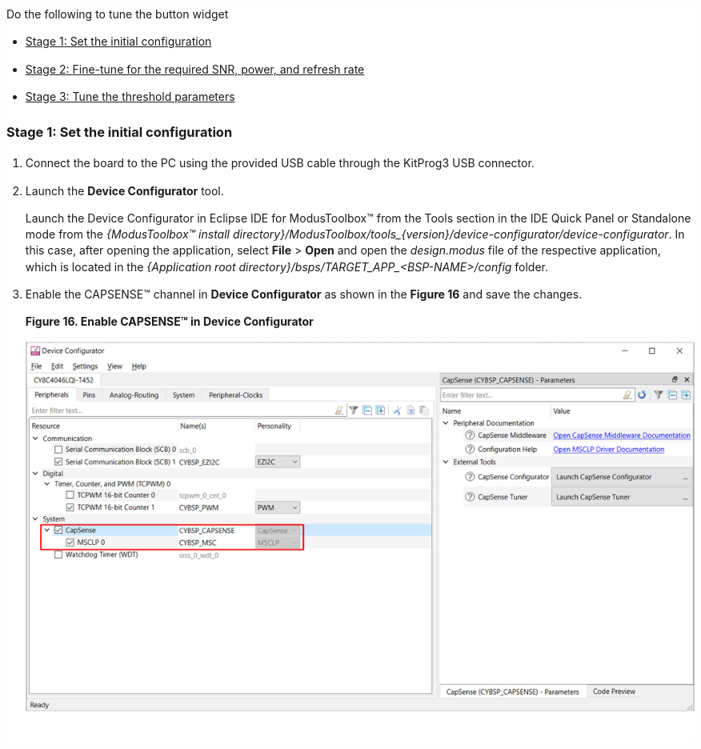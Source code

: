 
Do the following to tune the button widget

- [Stage 1: Set the initial configuration](#stage-1-set-the-initial-configuration)

- [Stage 2: Fine-tune for the required SNR, power, and refresh rate](#stage-2-fine-tune-for-required-snr-power-and-refresh-rate)

- [Stage 3: Tune the threshold parameters](#stage-3-tune-threshold-parameters)


### Stage 1: Set the initial configuration

1. Connect the board to the PC using the provided USB cable through the KitProg3 USB connector.

2. Launch the **Device Configurator** tool.

   Launch the Device Configurator in Eclipse IDE for ModusToolbox&trade; from the Tools section in the IDE Quick Panel or Standalone mode from the *{ModusToolbox&trade; install directory}/ModusToolbox/tools_{version}/device-configurator/device-configurator*. In this case, after opening the application, select **File** > **Open** and open the *design.modus* file of the respective application, which is located in the *{Application root directory}/bsps/TARGET_APP_\<BSP-NAME>/config* folder.

3. Enable the CAPSENSE&trade; channel in **Device Configurator** as shown in the **Figure 16** and save the changes.

   **Figure 16. Enable CAPSENSE&trade; in Device Configurator**

   <img src="images/device-configurator.png" />

  <br>
